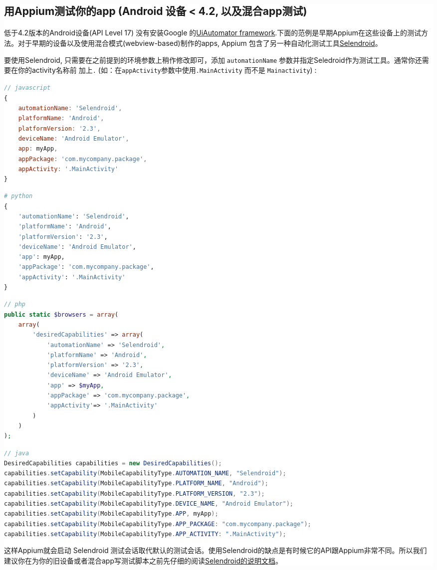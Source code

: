 ## 用Appium测试你的app (Android 设备 &lt; 4.2, 以及混合app测试)

低于4.2版本的Andr​​oid设备(API Level 17) 没有安装Google 的[UiAutomator framework](http://developer.android.com/tool​​s/help/uiautomator/index.html).下面的范例是早期Appium在这些设备上的测试方法。对于早期的设备以及使用混合模式(webview-based)制作的apps, Appium 包含了另一种自动化测试工具[Selendroid](http://selendroid.io/)。

要使用Selendroid, 只需要在之前提到的环境参数上稍作修改即可，添加 `automationName` 参数并指定Seledroid作为测试工具。通常你还需要在你的activity名称前 加上`.` (如：在`appActivity`参数中使用`.MainActivity` 而不是 `Mainactivity`) :

```javascript
// javascript
{
    automationName: 'Selendroid',
    platformName: 'Android',
    platformVersion: '2.3',
    deviceName: 'Android Emulator',
    app: myApp,
    appPackage: 'com.mycompany.package',
    appActivity: '.MainActivity'
}
```

```python
# python
{
    'automationName': 'Selendroid',
    'platformName': 'Android',
    'platformVersion': '2.3',
    'deviceName': 'Android Emulator',
    'app': myApp,
    'appPackage': 'com.mycompany.package',
    'appActivity': '.MainActivity'
}
```

```php
// php
public static $browsers = array(
    array(
        'desiredCapabilities' => array(
            'automationName' => 'Selendroid',
            'platformName' => 'Android',
            'platformVersion' => '2.3',
            'deviceName' => 'Android Emulator',
            'app' => $myApp,
            'appPackage' => 'com.mycompany.package',
            'appActivity'=> '.MainActivity'
        )
    )
);
```

```java
// java
DesiredCapabilities capabilities = new DesiredCapabilities();
capabilities.setCapability(MobileCapabilityType.AUTOMATION_NAME, "Selendroid");
capabilities.setCapability(MobileCapabilityType.PLATFORM_NAME, "Android");
capabilities.setCapability(MobileCapabilityType.PLATFORM_VERSION, "2.3");
capabilities.setCapability(MobileCapabilityType.DEVICE_NAME, "Android Emulator");
capabilities.setCapability(MobileCapabilityType.APP, myApp);
capabilities.setCapability(MobileCapabilityType.APP_PACKAGE: "com.mycompany.package");
capabilities.setCapability(MobileCapabilityType.APP_ACTIVITY: ".MainActivity");
```

这样Appium就会启动 Selendroid 测试会话取代默认的测试会话。使用Selendroid的缺点是有时候它的API跟Appium非常不同。所以我们建议你在为你的旧设备或者混合app写测试脚本之前先仔细的阅读[Selendroid的说明文档](http://selendroid.io/native.html)。
